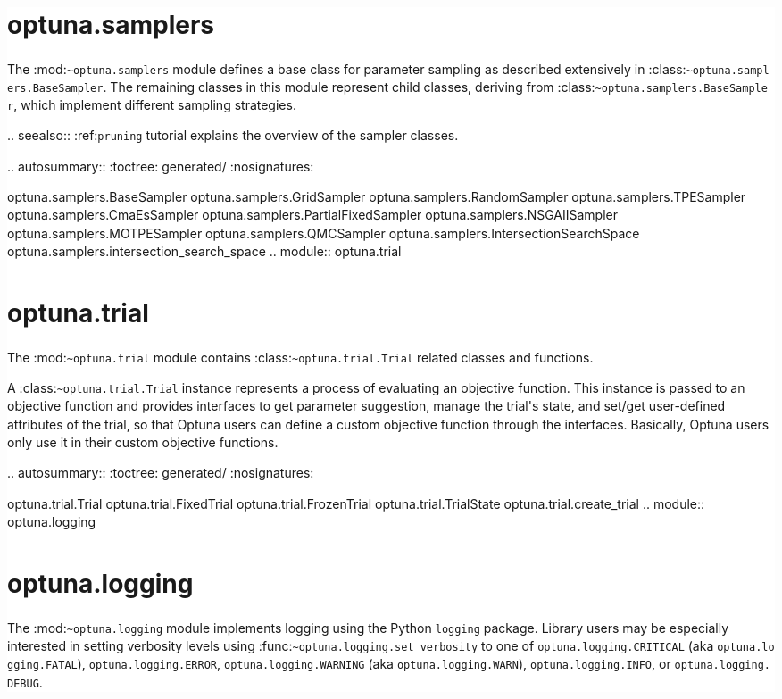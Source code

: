 optuna.samplers
===============

The :mod:`~optuna.samplers` module defines a base class for parameter sampling as described extensively in :class:`~optuna.samplers.BaseSampler`. The remaining classes in this module represent child classes, deriving from :class:`~optuna.samplers.BaseSampler`, which implement different sampling strategies.

.. seealso::
    :ref:`pruning` tutorial explains the overview of the sampler classes.

.. autosummary::
   :toctree: generated/
   :nosignatures:

   optuna.samplers.BaseSampler
   optuna.samplers.GridSampler
   optuna.samplers.RandomSampler
   optuna.samplers.TPESampler
   optuna.samplers.CmaEsSampler
   optuna.samplers.PartialFixedSampler
   optuna.samplers.NSGAIISampler
   optuna.samplers.MOTPESampler
   optuna.samplers.QMCSampler
   optuna.samplers.IntersectionSearchSpace
   optuna.samplers.intersection_search_space
.. module:: optuna.trial

optuna.trial
============

The :mod:`~optuna.trial` module contains :class:`~optuna.trial.Trial` related classes and functions.

A :class:`~optuna.trial.Trial` instance represents a process of evaluating an objective function. This instance is passed to an objective function and provides interfaces to get parameter suggestion, manage the trial's state, and set/get user-defined attributes of the trial, so that Optuna users can define a custom objective function through the interfaces. Basically, Optuna users only use it in their custom objective functions.

.. autosummary::
   :toctree: generated/
   :nosignatures:

   optuna.trial.Trial
   optuna.trial.FixedTrial
   optuna.trial.FrozenTrial
   optuna.trial.TrialState
   optuna.trial.create_trial
.. module:: optuna.logging

optuna.logging
==============

The :mod:`~optuna.logging` module implements logging using the Python ``logging`` package. Library users may be especially interested in setting verbosity levels using :func:`~optuna.logging.set_verbosity` to one of ``optuna.logging.CRITICAL`` (aka ``optuna.logging.FATAL``), ``optuna.logging.ERROR``, ``optuna.logging.WARNING`` (aka ``optuna.logging.WARN``), ``optuna.logging.INFO``, or ``optuna.logging.DEBUG``.
